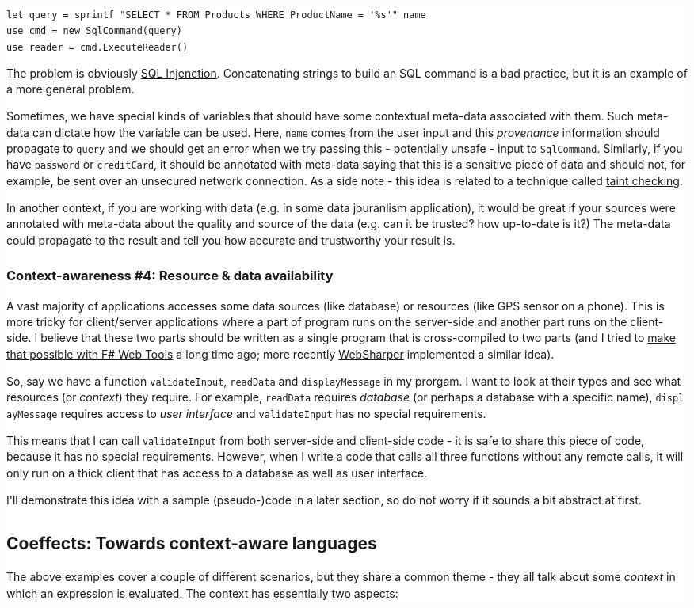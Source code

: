     let query = sprintf "SELECT * FROM Products WHERE ProductName = '%s'" name
    use cmd = new SqlCommand(query)
    use reader = cmd.ExecuteReader()

The problem is obviously [SQL Injenction](http://en.wikipedia.org/wiki/SQL_injection). Concatenating
strings to build an SQL command is a bad practice, but it is an example of a more general problem.

Sometimes, we have special kinds of variables that should have some contextual meta-data associated
with them. Such meta-data can dictate how the variable can be used. Here, `name` comes from the user
input and this _provenance_ information should propagate to `query` and we should get an error when
we try passing this - potentially unsafe - input to `SqlCommand`. Similarly, if you have `password` or
`creditCard`, it should be annotated with meta-data saying that this is a sensitive piece of data and
should not, for example, be sent over an unsecured network connection.
As a side note - this idea is related to a technique called [taint checking](http://en.wikipedia.org/wiki/Taint_checking).

In another context, if you are working with data (e.g. in some data jouranlism application), it would be
great if your sources were annotated with meta-data about the quality and source of the data (e.g.
can it be trusted? how up-to-date is it?) The meta-data could propagate to the result and tell you how
accurate and trustworthy your result is.

### Context-awareness #4: Resource & data availability

A vast majority of applications accesses some data sources (like database) or resources
(like GPS sensor on a phone). This is more tricky for client/server applications where a part
of program runs on the server-side and another part runs on the client-side. I believe that 
these two parts should be written as a single program that is cross-compiled to two parts 
(and I tried to [make that possible with F# Web Tools](http://tomasp.net/blog/fswebtools-intro.aspx/)
a long time ago; more recently [WebSharper](http://websharper.com/) implemented a similar idea).

So, say we have a function `validateInput`, `readData` and `displayMessage` in my prorgam.
I want to look at their types and see what resources (or _context_) they require. For example,
`readData` requires _database_ (or perhaps a database with a specific name), `displayMessage` 
requires access to _user interface_ and `validateInput` has no special requirements.

This means that I can call `validateInput` from both server-side and client-side code - it is
safe to share this piece of code, because it has no special requirements. However, when I write
a code that calls all three functions without any remote calls, it will only run on a thick
client that has access to a database as well as user interface.

I'll demonstrate this idea with a sample (pseudo-)code in a later section, so do not worry if
it sounds a bit abstract at first.

Coeffects: Towards context-aware languages
------------------------------------------

The above examples cover a couple of different scenarios, but they share a common theme - 
they all talk about some _context_ in which an expression is evaluated. The context has 
essentially two aspects:

